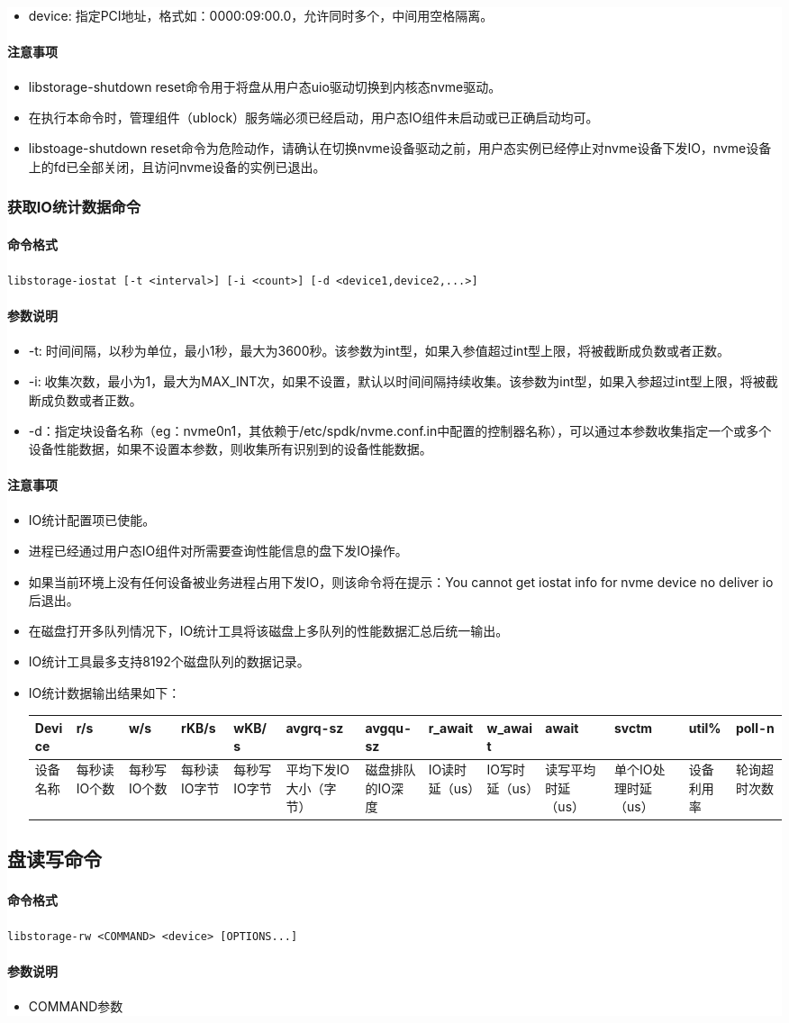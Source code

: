 - device: 指定PCI地址，格式如：0000:09:00.0，允许同时多个，中间用空格隔离。

#### 注意事项

- libstorage-shutdown reset命令用于将盘从用户态uio驱动切换到内核态nvme驱动。

- 在执行本命令时，管理组件（ublock）服务端必须已经启动，用户态IO组件未启动或已正确启动均可。

- libstoage-shutdown reset命令为危险动作，请确认在切换nvme设备驱动之前，用户态实例已经停止对nvme设备下发IO，nvme设备上的fd已全部关闭，且访问nvme设备的实例已退出。

### 获取IO统计数据命令

#### 命令格式

```shell
libstorage-iostat [-t <interval>] [-i <count>] [-d <device1,device2,...>]
```

#### 参数说明

- -t: 时间间隔，以秒为单位，最小1秒，最大为3600秒。该参数为int型，如果入参值超过int型上限，将被截断成负数或者正数。

- -i: 收集次数，最小为1，最大为MAX_INT次，如果不设置，默认以时间间隔持续收集。该参数为int型，如果入参超过int型上限，将被截断成负数或者正数。

- -d：指定块设备名称（eg：nvme0n1，其依赖于/etc/spdk/nvme.conf.in中配置的控制器名称），可以通过本参数收集指定一个或多个设备性能数据，如果不设置本参数，则收集所有识别到的设备性能数据。

#### 注意事项

- IO统计配置项已使能。

- 进程已经通过用户态IO组件对所需要查询性能信息的盘下发IO操作。

- 如果当前环境上没有任何设备被业务进程占用下发IO，则该命令将在提示：You cannot get iostat info for nvme device no deliver io后退出。

- 在磁盘打开多队列情况下，IO统计工具将该磁盘上多队列的性能数据汇总后统一输出。

- IO统计工具最多支持8192个磁盘队列的数据记录。

- IO统计数据输出结果如下：
  
  | Device | r/s     | w/s     | rKB/s   | wKB/s   | avgrq-sz     | avgqu-sz  | r_await   | w_await   | await      | svctm        | util% | poll-n |
  | ------ | ------- | ------- | ------- | ------- | ------------ | --------- | --------- | --------- | ---------- | ------------ | ----- | ------ |
  | 设备名称   | 每秒读IO个数 | 每秒写IO个数 | 每秒读IO字节 | 每秒写IO字节 | 平均下发IO大小（字节） | 磁盘排队的IO深度 | IO读时延（us） | IO写时延（us） | 读写平均时延（us） | 单个IO处理时延（us） | 设备利用率 | 轮询超时次数 |

## 盘读写命令

#### 命令格式

```shell
libstorage-rw <COMMAND> <device> [OPTIONS...]
```

#### 参数说明

- COMMAND参数
  